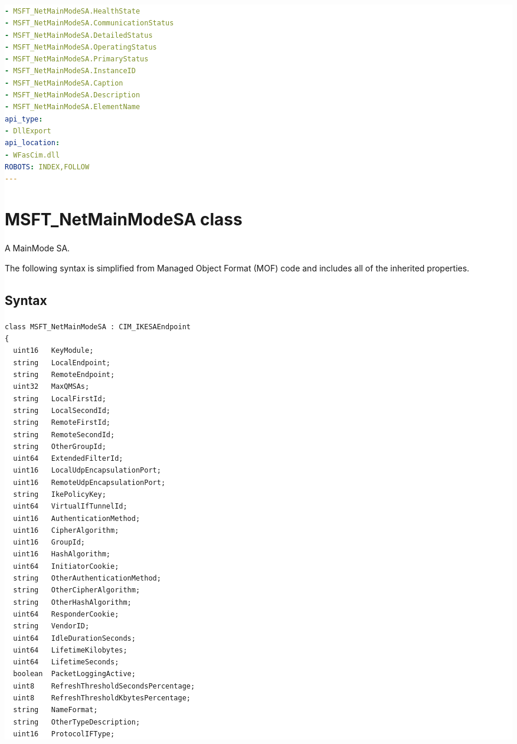```yaml
- MSFT_NetMainModeSA.HealthState
- MSFT_NetMainModeSA.CommunicationStatus
- MSFT_NetMainModeSA.DetailedStatus
- MSFT_NetMainModeSA.OperatingStatus
- MSFT_NetMainModeSA.PrimaryStatus
- MSFT_NetMainModeSA.InstanceID
- MSFT_NetMainModeSA.Caption
- MSFT_NetMainModeSA.Description
- MSFT_NetMainModeSA.ElementName
api_type: 
- DllExport
api_location: 
- WFasCim.dll
ROBOTS: INDEX,FOLLOW
---
```


# MSFT\_NetMainModeSA class

A MainMode SA.

The following syntax is simplified from Managed Object Format (MOF) code and includes all of the inherited properties.

## Syntax

``` syntax
class MSFT_NetMainModeSA : CIM_IKESAEndpoint
{
  uint16   KeyModule;
  string   LocalEndpoint;
  string   RemoteEndpoint;
  uint32   MaxQMSAs;
  string   LocalFirstId;
  string   LocalSecondId;
  string   RemoteFirstId;
  string   RemoteSecondId;
  string   OtherGroupId;
  uint64   ExtendedFilterId;
  uint16   LocalUdpEncapsulationPort;
  uint16   RemoteUdpEncapsulationPort;
  string   IkePolicyKey;
  uint64   VirtualIfTunnelId;
  uint16   AuthenticationMethod;
  uint16   CipherAlgorithm;
  uint16   GroupId;
  uint16   HashAlgorithm;
  uint64   InitiatorCookie;
  string   OtherAuthenticationMethod;
  string   OtherCipherAlgorithm;
  string   OtherHashAlgorithm;
  uint64   ResponderCookie;
  string   VendorID;
  uint64   IdleDurationSeconds;
  uint64   LifetimeKilobytes;
  uint64   LifetimeSeconds;
  boolean  PacketLoggingActive;
  uint8    RefreshThresholdSecondsPercentage;
  uint8    RefreshThresholdKbytesPercentage;
  string   NameFormat;
  string   OtherTypeDescription;
  uint16   ProtocolIFType;
```